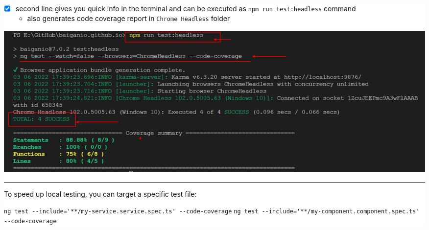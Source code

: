 - [x] second line gives you quick info in the terminal and can be executed as `npm run test:headless` command
  - also generates code coverage report in `Chrome Headless` folder

<a target="_blank" href="https://raw.githubusercontent.com/BaiGanio/baiganio.github.io/master/.wiki/headless-code-coverage.png" title="">
  <img src="/.wiki/headless-code-coverage.png" width="100%" alt="">
</a>

---
To speed up local testing, you can target a specific test file:

`ng test --include='**/my-service.service.spec.ts' --code-coverage`
`ng test --include='**/my-component.component.spec.ts' --code-coverage`
